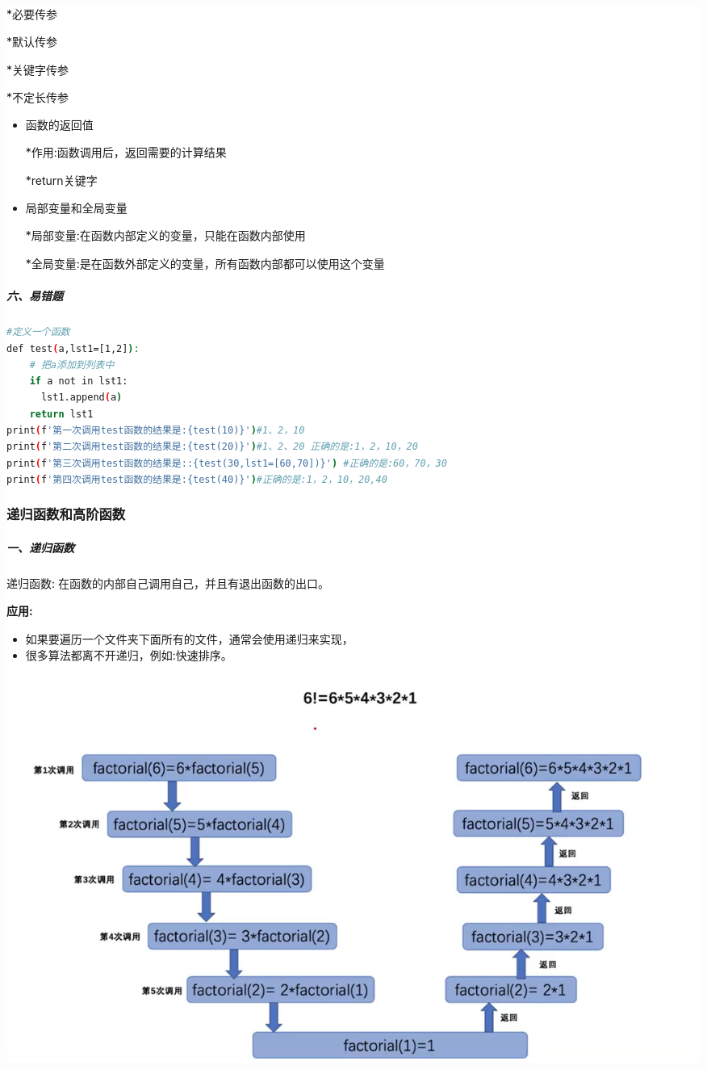   *必要传参
  
  *默认传参
  
  *关键字传参
  
  *不定长传参
  
- 函数的返回值

  *作用:函数调用后，返回需要的计算结果
  
  *return关键字
  
- 局部变量和全局变量

  *局部变量:在函数内部定义的变量，只能在函数内部使用
  
  *全局变量:是在函数外部定义的变量，所有函数内部都可以使用这个变量
  
##### 六、易错题

``` bash
#定义一个函数
def test(a,lst1=[1,2]):
    # 把a添加到列表中
    if a not in lst1:
      lst1.append(a)
    return lst1
print(f'第一次调用test函数的结果是:{test(10)}')#1、2，10
print(f'第二次调用test函数的结果是:{test(20)}')#1、2、20 正确的是:1，2，10，20
print(f'第三次调用test函数的结果是::{test(30,lst1=[60,70])}') #正确的是:60，70，30
print(f'第四次调用test函数的结果是:{test(40)}')#正确的是:1，2，10，20,40
```
### 递归函数和高阶函数

##### 一、递归函数
递归函数: 在函数的内部自己调用自己，并且有退出函数的出口。

<strong>应用:</strong>

- 如果要遍历一个文件夹下面所有的文件，通常会使用递归来实现，
- 很多算法都离不开递归，例如:快速排序。

![upload successful](/images/pasted-64.png)
